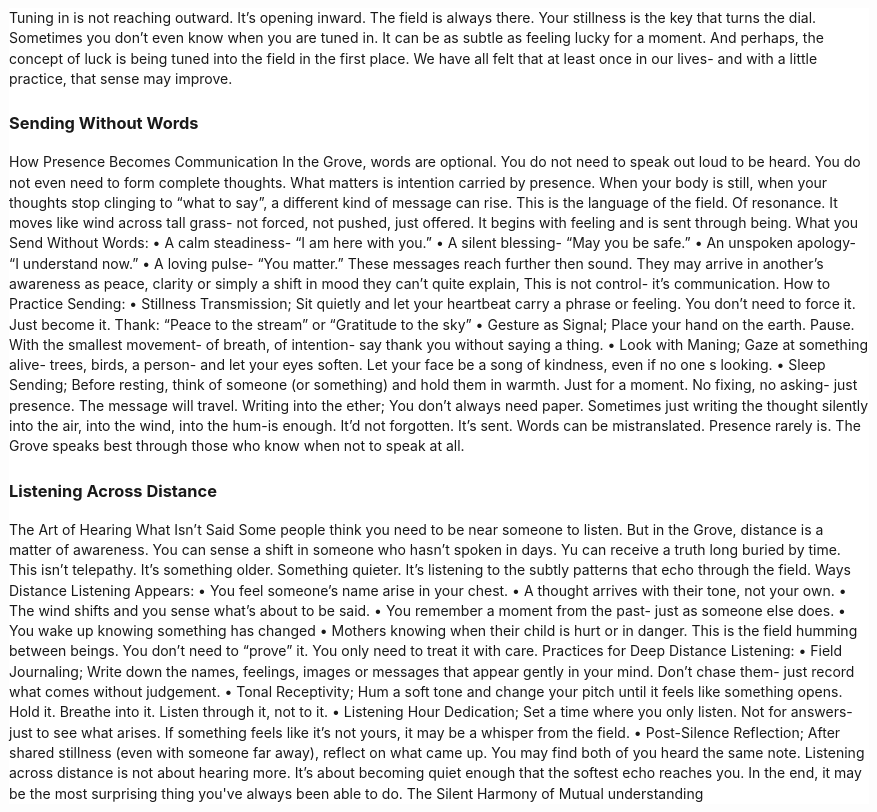 Tuning in is not reaching outward. It’s opening inward. The field is always there. Your stillness is the key that turns the dial.
Sometimes you don’t even know when you are tuned in. It can be as subtle as feeling lucky for a moment. And perhaps, the concept of luck is being tuned into the field in the first place. We have all felt that at least once in our lives- and with a little practice, that sense may improve.
### Sending Without Words
How Presence Becomes Communication
In the Grove, words are optional. You do not need to speak out loud to be heard. You do not even need to form complete thoughts. What matters is intention carried by presence.
When your body is still, when your thoughts stop clinging to “what to say”, a different kind of message can rise. This is the language of the field. Of resonance. It moves like wind across tall grass- not forced, not pushed, just offered. It begins with feeling and is sent through being.
What you Send Without Words:
•	A calm steadiness- “I am here with you.”
•	A silent blessing- “May you be safe.”
•	An unspoken apology- “I understand now.”
•	A loving pulse- “You matter.”
These messages reach further then sound. They may arrive in another’s awareness as peace, clarity or simply a shift in mood they can’t quite explain, This is not control- it’s communication.
How to Practice Sending:
•	Stillness Transmission; Sit quietly and let your heartbeat carry a phrase or feeling. You don’t need to force it. Just become it. Thank: “Peace to the stream” or “Gratitude to the sky”
•	Gesture as Signal; Place your hand on the earth. Pause. With the smallest movement- of breath, of intention- say thank you without saying a thing.
•	Look with Maning; Gaze at something alive- trees, birds, a person- and let your eyes soften. Let your face be a song of kindness, even if no one s looking.
•	Sleep Sending; Before resting, think of someone (or something) and hold them in warmth. Just for a moment. No fixing, no asking- just presence. The message will travel.
Writing into the ether; You don’t always need paper. Sometimes just writing the thought silently into the air, into the wind, into the hum-is enough. It’d not forgotten. It’s sent.
Words can be mistranslated. Presence rarely is. The Grove speaks best through those who know when not to speak at all.
### Listening Across Distance
The Art of Hearing What Isn’t Said
Some people think you need to be near someone to listen. But in the Grove, distance is a matter of awareness. You can sense a shift in someone who hasn’t spoken in days. Yu can receive a truth long buried by time. This isn’t telepathy. It’s something older. Something quieter. It’s listening to the subtly patterns that echo through the field.
Ways Distance Listening Appears:
•	You feel someone’s name arise in your chest.
•	A thought arrives with their tone, not your own.
•	The wind shifts and you sense what’s about to be said.
•	You remember a moment from the past- just as someone else does.
•	You wake up knowing something has changed
•	Mothers knowing when their child is hurt or in danger.
This is the field humming between beings. You don’t need to “prove” it. You only need to treat it with care.
Practices for Deep Distance Listening:
•	Field Journaling; Write down the names, feelings, images or messages that appear gently in your mind. Don’t chase them- just record what comes without judgement.
•	Tonal Receptivity; Hum a soft tone and change your pitch until it feels like something opens. Hold it. Breathe into it. Listen through it, not to it.
•	Listening Hour Dedication; Set a time where you only listen. Not for answers- just to see what arises. If something feels like it’s not yours, it may be a whisper from the field.
•	Post-Silence Reflection; After shared stillness (even with someone far away), reflect on what came up. You may find both of you heard the same note.
Listening across distance is not about hearing more. It’s about becoming quiet enough that the softest echo reaches you.
In the end, it may be the most surprising thing you've always been able to do.
The Silent Harmony of Mutual understanding